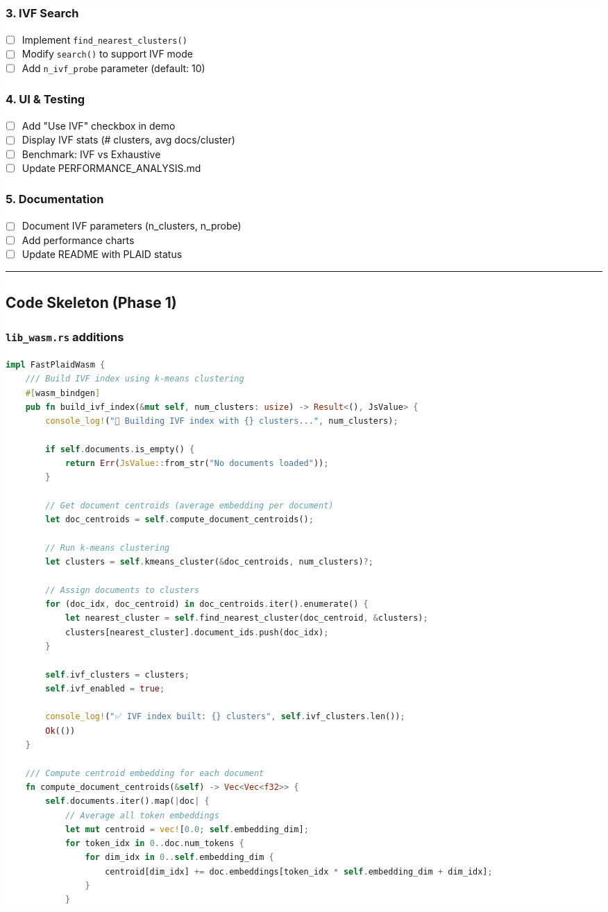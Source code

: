 ### 3. IVF Search
- [ ] Implement `find_nearest_clusters()`
- [ ] Modify `search()` to support IVF mode
- [ ] Add `n_ivf_probe` parameter (default: 10)

### 4. UI & Testing
- [ ] Add "Use IVF" checkbox in demo
- [ ] Display IVF stats (# clusters, avg docs/cluster)
- [ ] Benchmark: IVF vs Exhaustive
- [ ] Update PERFORMANCE_ANALYSIS.md

### 5. Documentation
- [ ] Document IVF parameters (n_clusters, n_probe)
- [ ] Add performance charts
- [ ] Update README with PLAID status

---

## Code Skeleton (Phase 1)

### `lib_wasm.rs` additions

```rust
impl FastPlaidWasm {
    /// Build IVF index using k-means clustering
    #[wasm_bindgen]
    pub fn build_ivf_index(&mut self, num_clusters: usize) -> Result<(), JsValue> {
        console_log!("🔨 Building IVF index with {} clusters...", num_clusters);

        if self.documents.is_empty() {
            return Err(JsValue::from_str("No documents loaded"));
        }

        // Get document centroids (average embedding per document)
        let doc_centroids = self.compute_document_centroids();

        // Run k-means clustering
        let clusters = self.kmeans_cluster(&doc_centroids, num_clusters)?;

        // Assign documents to clusters
        for (doc_idx, doc_centroid) in doc_centroids.iter().enumerate() {
            let nearest_cluster = self.find_nearest_cluster(doc_centroid, &clusters);
            clusters[nearest_cluster].document_ids.push(doc_idx);
        }

        self.ivf_clusters = clusters;
        self.ivf_enabled = true;

        console_log!("✅ IVF index built: {} clusters", self.ivf_clusters.len());
        Ok(())
    }

    /// Compute centroid embedding for each document
    fn compute_document_centroids(&self) -> Vec<Vec<f32>> {
        self.documents.iter().map(|doc| {
            // Average all token embeddings
            let mut centroid = vec![0.0; self.embedding_dim];
            for token_idx in 0..doc.num_tokens {
                for dim_idx in 0..self.embedding_dim {
                    centroid[dim_idx] += doc.embeddings[token_idx * self.embedding_dim + dim_idx];
                }
            }
```